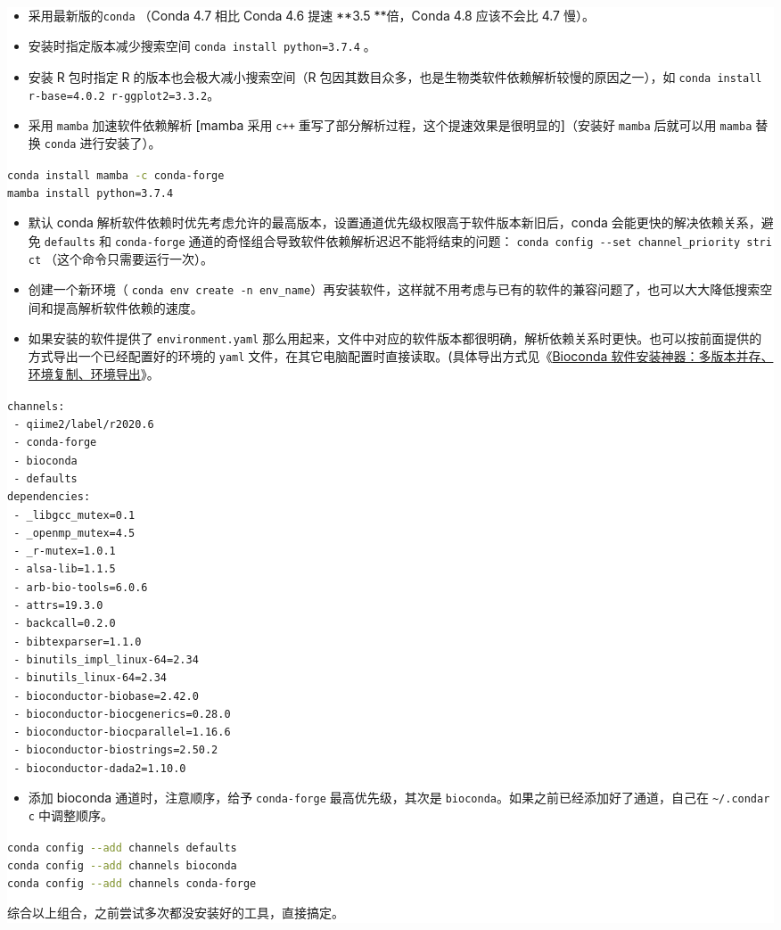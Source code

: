 - 采用最新版的`conda` （Conda 4.7 相比 Conda 4.6 提速 \*\*3.5 \*\*倍，Conda 4.8 应该不会比 4.7 慢）。

- 安装时指定版本减少搜索空间 `conda install python=3.7.4` 。

- 安装 R 包时指定 R 的版本也会极大减小搜索空间（R 包因其数目众多，也是生物类软件依赖解析较慢的原因之一），如 `conda install r-base=4.0.2 r-ggplot2=3.3.2`。

- 采用 `mamba` 加速软件依赖解析 \[mamba 采用 `c++` 重写了部分解析过程，这个提速效果是很明显的]（安装好 `mamba` 后就可以用 `mamba` 替换 `conda` 进行安装了）。

```bash
conda install mamba -c conda-forge
mamba install python=3.7.4
```

- 默认 conda 解析软件依赖时优先考虑允许的最高版本，设置通道优先级权限高于软件版本新旧后，conda 会能更快的解决依赖关系，避免 `defaults` 和 `conda-forge` 通道的奇怪组合导致软件依赖解析迟迟不能将结束的问题： `conda config --set channel_priority strict` （这个命令只需要运行一次）。

- 创建一个新环境（ `conda env create -n env_name`）再安装软件，这样就不用考虑与已有的软件的兼容问题了，也可以大大降低搜索空间和提高解析软件依赖的速度。

- 如果安装的软件提供了 `environment.yaml` 那么用起来，文件中对应的软件版本都很明确，解析依赖关系时更快。也可以按前面提供的方式导出一个已经配置好的环境的 `yaml` 文件，在其它电脑配置时直接读取。(具体导出方式见《[Bioconda 软件安装神器：多版本并存、环境复制、环境导出](https://mp.weixin.qq.com/s?__biz=MzI5MTcwNjA4NQ==&mid=2247489108&idx=1&sn=0d0ec3dc931271a509fed07cb0efcfd7&scene=21#wechat_redirect)》。

```bash
channels:
 - qiime2/label/r2020.6
 - conda-forge
 - bioconda
 - defaults
dependencies:
 - _libgcc_mutex=0.1
 - _openmp_mutex=4.5
 - _r-mutex=1.0.1
 - alsa-lib=1.1.5
 - arb-bio-tools=6.0.6
 - attrs=19.3.0
 - backcall=0.2.0
 - bibtexparser=1.1.0
 - binutils_impl_linux-64=2.34
 - binutils_linux-64=2.34
 - bioconductor-biobase=2.42.0
 - bioconductor-biocgenerics=0.28.0
 - bioconductor-biocparallel=1.16.6
 - bioconductor-biostrings=2.50.2
 - bioconductor-dada2=1.10.0
```

- 添加 bioconda 通道时，注意顺序，给予 `conda-forge` 最高优先级，其次是 `bioconda`。如果之前已经添加好了通道，自己在 `~/.condarc` 中调整顺序。

```bash
conda config --add channels defaults
conda config --add channels bioconda
conda config --add channels conda-forge
```

综合以上组合，之前尝试多次都没安装好的工具，直接搞定。
